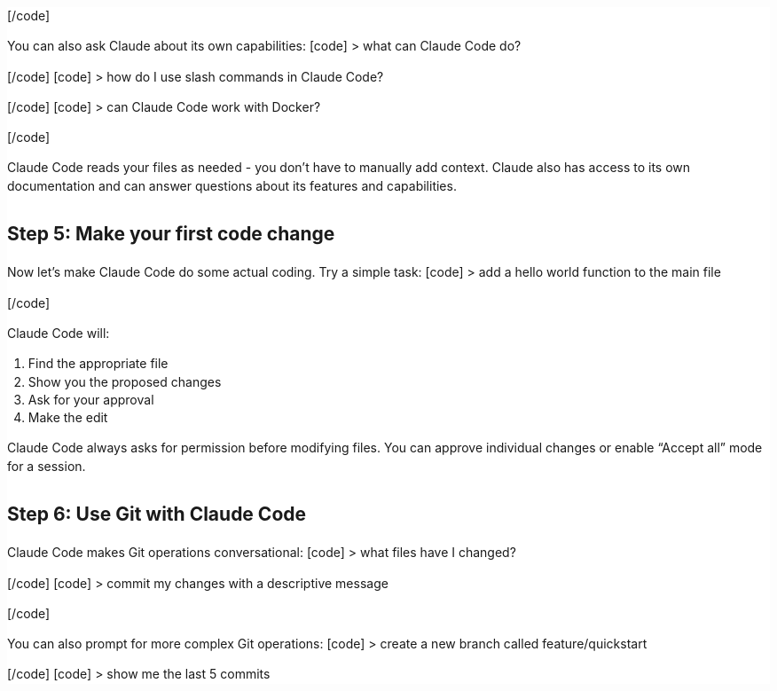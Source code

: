 [/code]

You can also ask Claude about its own capabilities:
[code]
    > what can Claude Code do?

[/code]
[code]
    > how do I use slash commands in Claude Code?

[/code]
[code]
    > can Claude Code work with Docker?

[/code]

Claude Code reads your files as needed - you don’t have to manually add context. Claude also has access to its own documentation and can answer questions about its features and capabilities.

## Step 5: Make your first code change

Now let’s make Claude Code do some actual coding. Try a simple task:
[code]
    > add a hello world function to the main file

[/code]

Claude Code will:

  1. Find the appropriate file
  2. Show you the proposed changes
  3. Ask for your approval
  4. Make the edit

Claude Code always asks for permission before modifying files. You can approve individual changes or enable “Accept all” mode for a session.

## Step 6: Use Git with Claude Code

Claude Code makes Git operations conversational:
[code]
    > what files have I changed?

[/code]
[code]
    > commit my changes with a descriptive message

[/code]

You can also prompt for more complex Git operations:
[code]
    > create a new branch called feature/quickstart

[/code]
[code]
    > show me the last 5 commits
